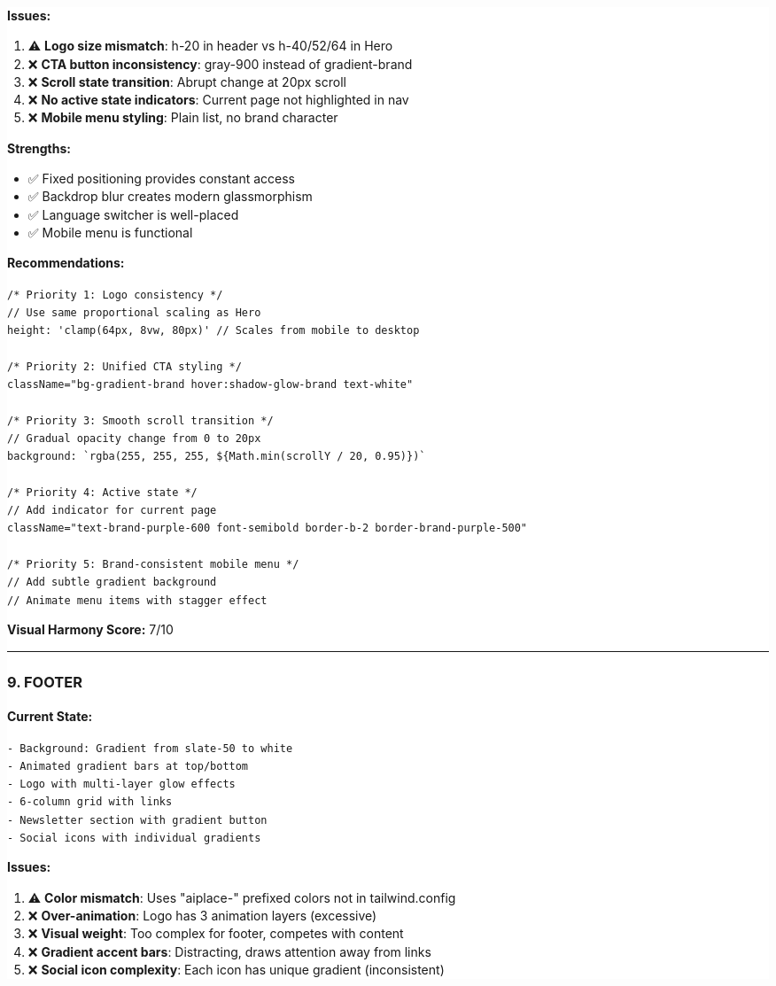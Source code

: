 **Issues:**
1. ⚠️ **Logo size mismatch**: h-20 in header vs h-40/52/64 in Hero
2. ❌ **CTA button inconsistency**: gray-900 instead of gradient-brand
3. ❌ **Scroll state transition**: Abrupt change at 20px scroll
4. ❌ **No active state indicators**: Current page not highlighted in nav
5. ❌ **Mobile menu styling**: Plain list, no brand character

**Strengths:**
- ✅ Fixed positioning provides constant access
- ✅ Backdrop blur creates modern glassmorphism
- ✅ Language switcher is well-placed
- ✅ Mobile menu is functional

**Recommendations:**
```tsx
/* Priority 1: Logo consistency */
// Use same proportional scaling as Hero
height: 'clamp(64px, 8vw, 80px)' // Scales from mobile to desktop

/* Priority 2: Unified CTA styling */
className="bg-gradient-brand hover:shadow-glow-brand text-white"

/* Priority 3: Smooth scroll transition */
// Gradual opacity change from 0 to 20px
background: `rgba(255, 255, 255, ${Math.min(scrollY / 20, 0.95)})`

/* Priority 4: Active state */
// Add indicator for current page
className="text-brand-purple-600 font-semibold border-b-2 border-brand-purple-500"

/* Priority 5: Brand-consistent mobile menu */
// Add subtle gradient background
// Animate menu items with stagger effect
```

**Visual Harmony Score:** 7/10

---

### 9. FOOTER

**Current State:**
```tsx
- Background: Gradient from slate-50 to white
- Animated gradient bars at top/bottom
- Logo with multi-layer glow effects
- 6-column grid with links
- Newsletter section with gradient button
- Social icons with individual gradients
```

**Issues:**
1. ⚠️ **Color mismatch**: Uses "aiplace-" prefixed colors not in tailwind.config
2. ❌ **Over-animation**: Logo has 3 animation layers (excessive)
3. ❌ **Visual weight**: Too complex for footer, competes with content
4. ❌ **Gradient accent bars**: Distracting, draws attention away from links
5. ❌ **Social icon complexity**: Each icon has unique gradient (inconsistent)
